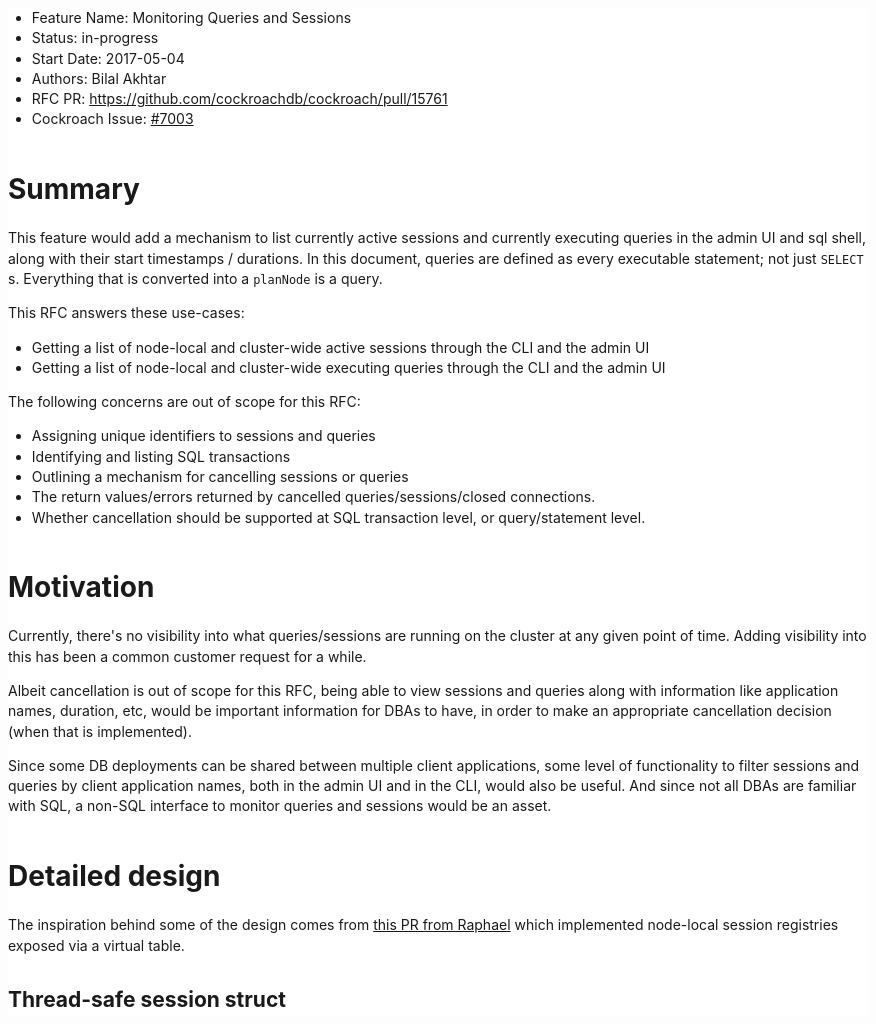- Feature Name: Monitoring Queries and Sessions
- Status: in-progress
- Start Date: 2017-05-04
- Authors: Bilal Akhtar
- RFC PR: https://github.com/cockroachdb/cockroach/pull/15761
- Cockroach Issue: [#7003](https://github.com/cockroachdb/cockroach/issues/7003)

# Summary

This feature would add a mechanism to list currently active sessions and currently executing queries
in the admin UI and sql shell, along with their start timestamps / durations. In this document,
queries are defined as every executable statement; not just `SELECT`s. Everything that is converted
into a `planNode` is a query.

This RFC answers these use-cases:

- Getting a list of node-local and cluster-wide active sessions through the CLI and the admin UI
- Getting a list of node-local and cluster-wide executing queries through the CLI and the admin UI

The following concerns are out of scope for this RFC:

- Assigning unique identifiers to sessions and queries
- Identifying and listing SQL transactions
- Outlining a mechanism for cancelling sessions or queries 
- The return values/errors returned by cancelled queries/sessions/closed connections.
- Whether cancellation should be supported at SQL transaction level, or query/statement level.

# Motivation

Currently, there's no visibility into what queries/sessions are running on the cluster at any
given point of time. Adding visibility into this has been a common customer request for
a while.

Albeit cancellation is out of scope for this RFC, being able to view sessions and queries
along with information like application names, duration, etc, would be important information
for DBAs to have, in order to make an appropriate cancellation decision (when that is implemented).

Since some DB deployments can be shared between multiple client applications, some level of
functionality to filter sessions and queries by client application names, both in the admin
UI and in the CLI, would also be useful. And since not all DBAs are familiar with SQL,
a non-SQL interface to monitor queries and sessions would be an asset.

# Detailed design

The inspiration behind some of the design comes from
[this PR from Raphael](https://github.com/cockroachdb/cockroach/pull/10317) which implemented
node-local session registries exposed via a virtual table.

## Thread-safe session struct
